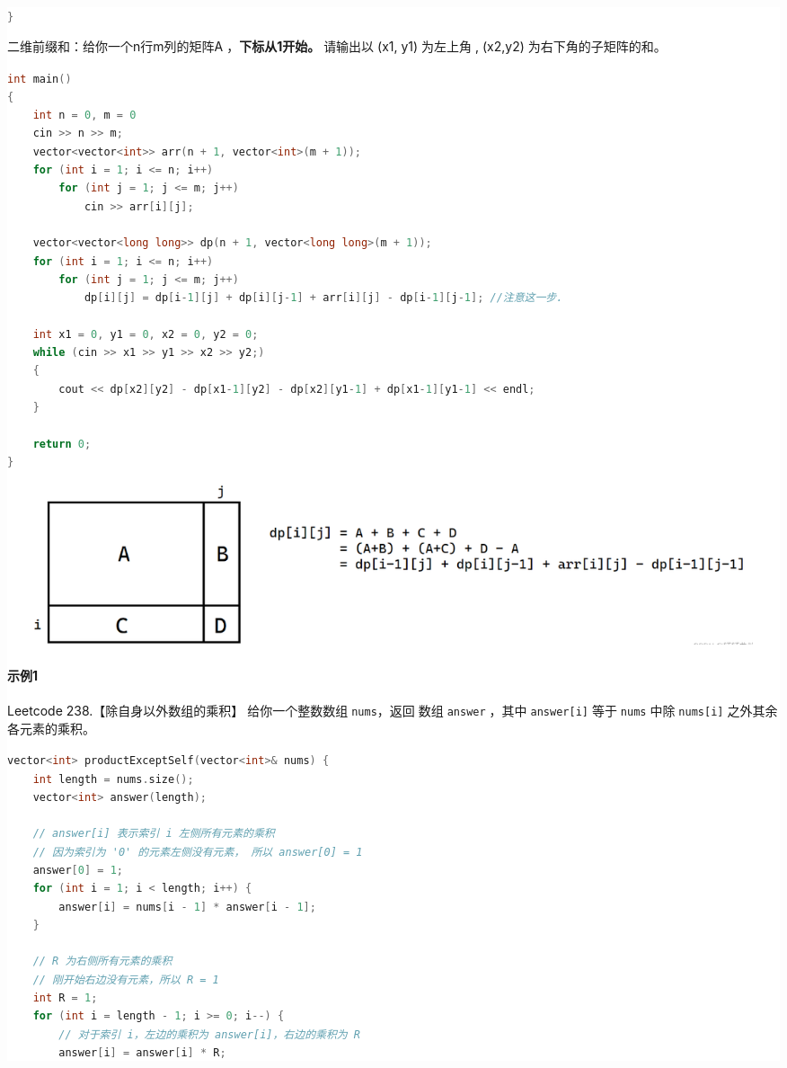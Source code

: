 ```cpp
}
```

二维前缀和：给你一个n行m列的矩阵A ，**下标从1开始。** 请输出以 (x1, y1) 为左上角 , (x2,y2) 为右下角的子矩阵的和。

```cpp
int main() 
{
    int n = 0, m = 0
    cin >> n >> m;
    vector<vector<int>> arr(n + 1, vector<int>(m + 1));
    for (int i = 1; i <= n; i++)
        for (int j = 1; j <= m; j++)
            cin >> arr[i][j];
 
    vector<vector<long long>> dp(n + 1, vector<long long>(m + 1));
    for (int i = 1; i <= n; i++)
        for (int j = 1; j <= m; j++)
            dp[i][j] = dp[i-1][j] + dp[i][j-1] + arr[i][j] - dp[i-1][j-1]; //注意这一步.
 
    int x1 = 0, y1 = 0, x2 = 0, y2 = 0;
    while (cin >> x1 >> y1 >> x2 >> y2;)
    {
        cout << dp[x2][y2] - dp[x1-1][y2] - dp[x2][y1-1] + dp[x1-1][y1-1] << endl;
    }
 
    return 0;
}
```

<div align="center"> <img src="/pic/DS/2DPrefix_Sum.png" width = 800/> </div>

#### 示例1

Leetcode 238.【除自身以外数组的乘积】
给你一个整数数组 `nums`，返回 数组 `answer` ，其中 `answer[i]` 等于 `nums` 中除 `nums[i]` 之外其余各元素的乘积。

```cpp
vector<int> productExceptSelf(vector<int>& nums) {
    int length = nums.size();
    vector<int> answer(length);

    // answer[i] 表示索引 i 左侧所有元素的乘积
    // 因为索引为 '0' 的元素左侧没有元素， 所以 answer[0] = 1
    answer[0] = 1;
    for (int i = 1; i < length; i++) {
        answer[i] = nums[i - 1] * answer[i - 1];
    }

    // R 为右侧所有元素的乘积
    // 刚开始右边没有元素，所以 R = 1
    int R = 1;
    for (int i = length - 1; i >= 0; i--) {
        // 对于索引 i，左边的乘积为 answer[i]，右边的乘积为 R
        answer[i] = answer[i] * R;
```